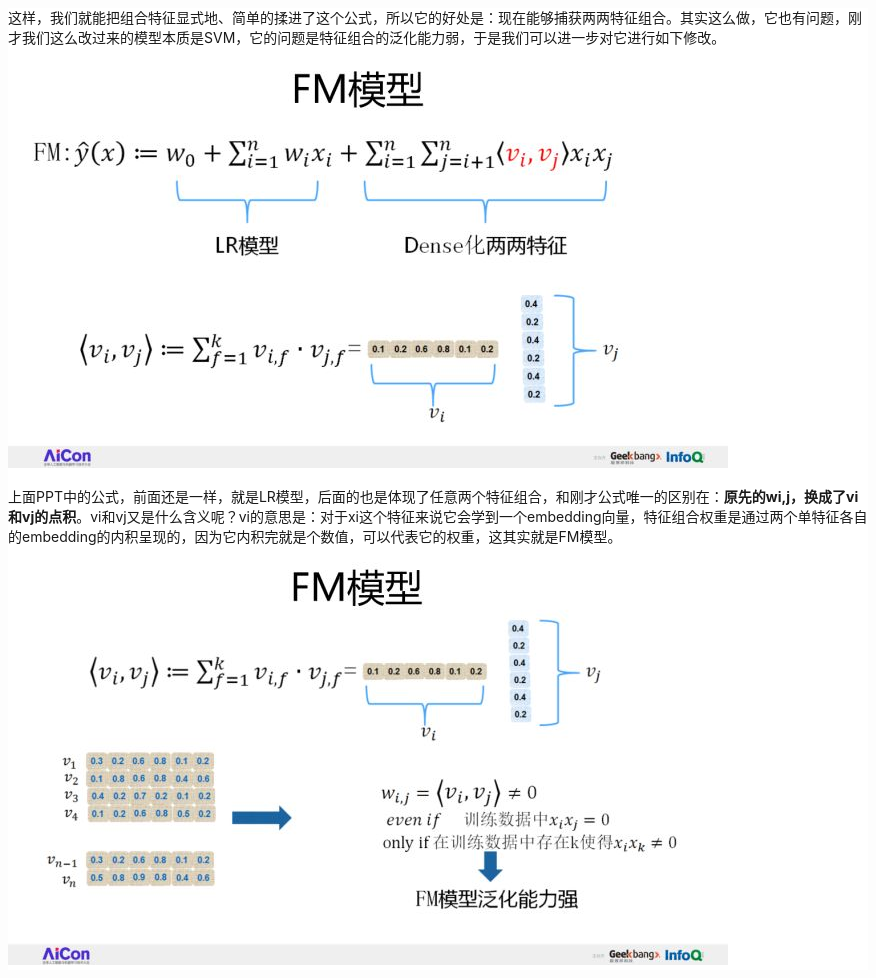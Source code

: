 

这样，我们就能把组合特征显式地、简单的揉进了这个公式，所以它的好处是：现在能够捕获两两特征组合。其实这么做，它也有问题，刚才我们这么改过来的模型本质是SVM，它的问题是特征组合的泛化能力弱，于是我们可以进一步对它进行如下修改。





![img](工业级推荐系统排序模型.assets/12.png)



上面PPT中的公式，前面还是一样，就是LR模型，后面的也是体现了任意两个特征组合，和刚才公式唯一的区别在：**原先的wi,j，换成了vi和vj的点积**。vi和vj又是什么含义呢？vi的意思是：对于xi这个特征来说它会学到一个embedding向量，特征组合权重是通过两个单特征各自的embedding的内积呈现的，因为它内积完就是个数值，可以代表它的权重，这其实就是FM模型。







![img](工业级推荐系统排序模型.assets/13.png)
